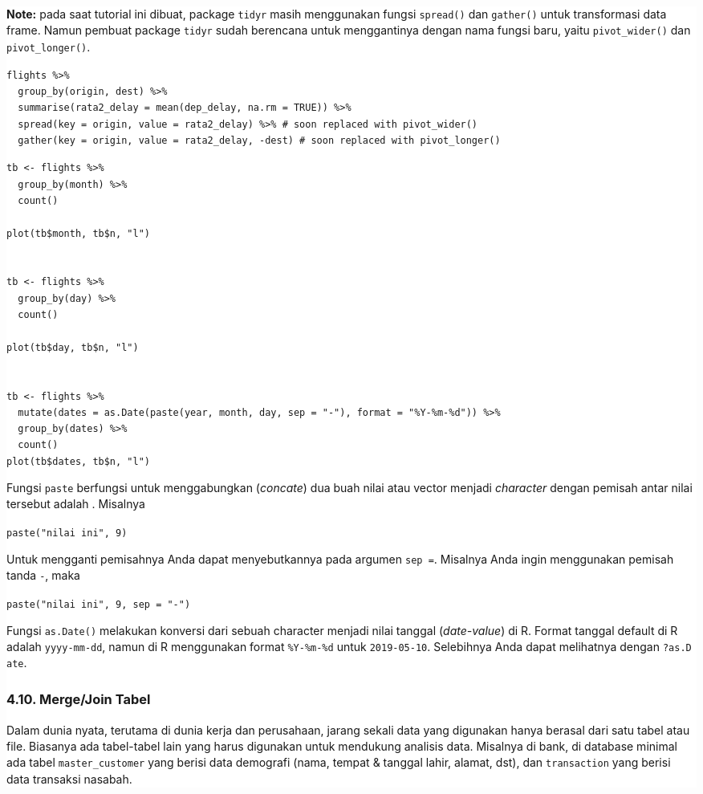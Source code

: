 **Note:** pada saat tutorial ini dibuat, package `tidyr` masih menggunakan fungsi `spread()` dan `gather()` untuk transformasi data frame. Namun pembuat package `tidyr` sudah berencana untuk menggantinya dengan nama fungsi baru, yaitu `pivot_wider()` dan `pivot_longer()`.

```{r}
flights %>% 
  group_by(origin, dest) %>% 
  summarise(rata2_delay = mean(dep_delay, na.rm = TRUE)) %>% 
  spread(key = origin, value = rata2_delay) %>% # soon replaced with pivot_wider()
  gather(key = origin, value = rata2_delay, -dest) # soon replaced with pivot_longer()
```

```{r}
tb <- flights %>%
  group_by(month) %>% 
  count()

plot(tb$month, tb$n, "l")


tb <- flights %>%
  group_by(day) %>% 
  count()

plot(tb$day, tb$n, "l")


tb <- flights %>%
  mutate(dates = as.Date(paste(year, month, day, sep = "-"), format = "%Y-%m-%d")) %>%
  group_by(dates) %>% 
  count()
plot(tb$dates, tb$n, "l")

```

Fungsi `paste` berfungsi untuk menggabungkan (*concate*) dua buah nilai atau vector menjadi *character* dengan pemisah antar nilai tersebut adalah <spasi>. Misalnya 
```{r}
paste("nilai ini", 9)
```

Untuk mengganti pemisahnya Anda dapat menyebutkannya pada argumen `sep =`. Misalnya Anda ingin menggunakan pemisah tanda `-`, maka 
```{r}
paste("nilai ini", 9, sep = "-")
```
Fungsi `as.Date()` melakukan konversi dari sebuah character menjadi nilai tanggal (*date-value*) di R. Format tanggal default di R adalah `yyyy-mm-dd`, namun di R menggunakan format `%Y-%m-%d` untuk `2019-05-10`. Selebihnya Anda dapat melihatnya dengan `?as.Date`.

### 4.10. Merge/Join Tabel

Dalam dunia nyata, terutama di dunia kerja dan perusahaan, jarang sekali data yang digunakan hanya berasal dari satu tabel atau file. Biasanya ada tabel-tabel lain yang harus digunakan untuk mendukung analisis data. Misalnya di bank, di database minimal ada tabel `master_customer` yang berisi data demografi (nama, tempat & tanggal lahir, alamat, dst), dan `transaction` yang berisi data transaksi nasabah.
